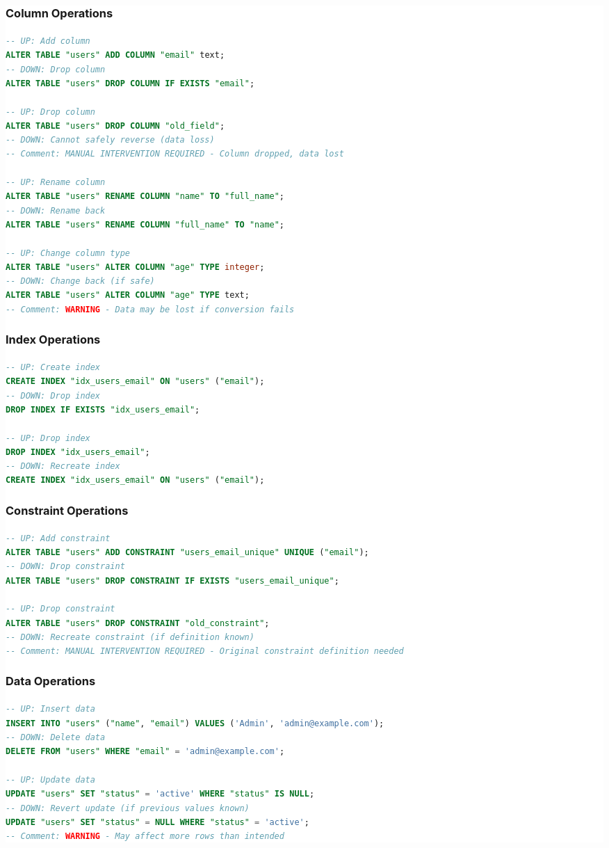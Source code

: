 ### Column Operations
```sql
-- UP: Add column
ALTER TABLE "users" ADD COLUMN "email" text;
-- DOWN: Drop column
ALTER TABLE "users" DROP COLUMN IF EXISTS "email";

-- UP: Drop column
ALTER TABLE "users" DROP COLUMN "old_field";
-- DOWN: Cannot safely reverse (data loss)
-- Comment: MANUAL INTERVENTION REQUIRED - Column dropped, data lost

-- UP: Rename column
ALTER TABLE "users" RENAME COLUMN "name" TO "full_name";
-- DOWN: Rename back
ALTER TABLE "users" RENAME COLUMN "full_name" TO "name";

-- UP: Change column type
ALTER TABLE "users" ALTER COLUMN "age" TYPE integer;
-- DOWN: Change back (if safe)
ALTER TABLE "users" ALTER COLUMN "age" TYPE text;
-- Comment: WARNING - Data may be lost if conversion fails
```

### Index Operations
```sql
-- UP: Create index
CREATE INDEX "idx_users_email" ON "users" ("email");
-- DOWN: Drop index
DROP INDEX IF EXISTS "idx_users_email";

-- UP: Drop index
DROP INDEX "idx_users_email";
-- DOWN: Recreate index
CREATE INDEX "idx_users_email" ON "users" ("email");
```

### Constraint Operations
```sql
-- UP: Add constraint
ALTER TABLE "users" ADD CONSTRAINT "users_email_unique" UNIQUE ("email");
-- DOWN: Drop constraint
ALTER TABLE "users" DROP CONSTRAINT IF EXISTS "users_email_unique";

-- UP: Drop constraint
ALTER TABLE "users" DROP CONSTRAINT "old_constraint";
-- DOWN: Recreate constraint (if definition known)
-- Comment: MANUAL INTERVENTION REQUIRED - Original constraint definition needed
```

### Data Operations
```sql
-- UP: Insert data
INSERT INTO "users" ("name", "email") VALUES ('Admin', 'admin@example.com');
-- DOWN: Delete data
DELETE FROM "users" WHERE "email" = 'admin@example.com';

-- UP: Update data
UPDATE "users" SET "status" = 'active' WHERE "status" IS NULL;
-- DOWN: Revert update (if previous values known)
UPDATE "users" SET "status" = NULL WHERE "status" = 'active';
-- Comment: WARNING - May affect more rows than intended
```
